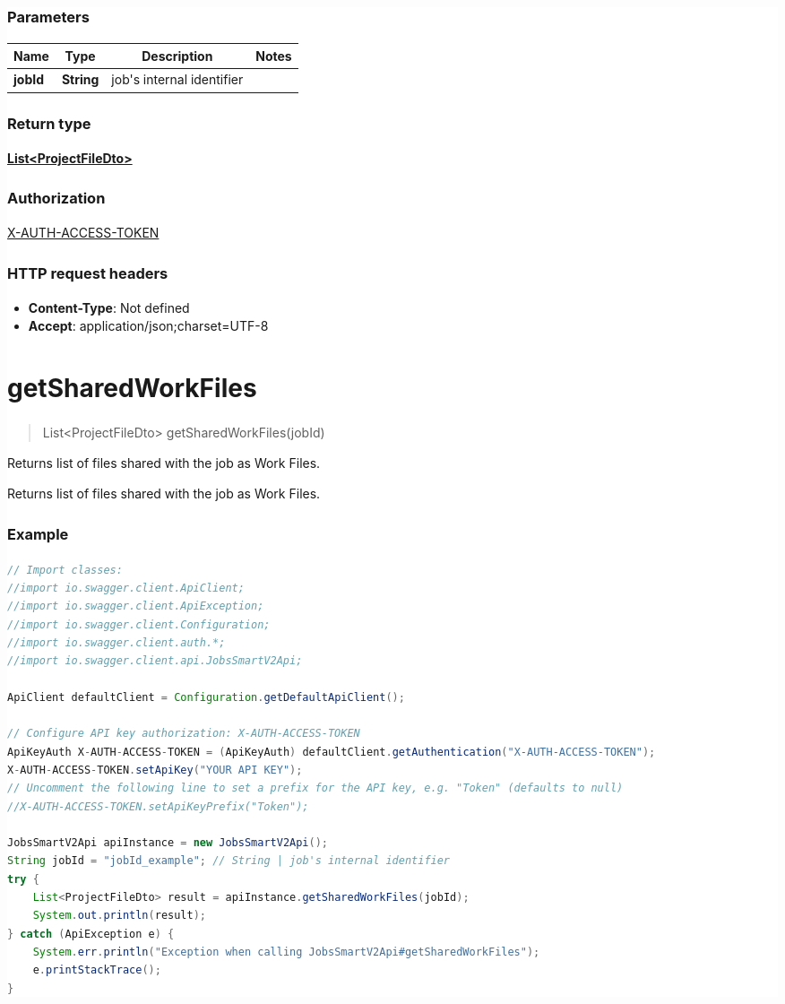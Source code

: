 ### Parameters

Name | Type | Description  | Notes
------------- | ------------- | ------------- | -------------
 **jobId** | **String**| job&#x27;s internal identifier |

### Return type

[**List&lt;ProjectFileDto&gt;**](ProjectFileDto.md)

### Authorization

[X-AUTH-ACCESS-TOKEN](../README.md#X-AUTH-ACCESS-TOKEN)

### HTTP request headers

 - **Content-Type**: Not defined
 - **Accept**: application/json;charset=UTF-8

<a name="getSharedWorkFiles"></a>
# **getSharedWorkFiles**
> List&lt;ProjectFileDto&gt; getSharedWorkFiles(jobId)

Returns list of files shared with the job as Work Files.

Returns list of files shared with the job as Work Files.

### Example
```java
// Import classes:
//import io.swagger.client.ApiClient;
//import io.swagger.client.ApiException;
//import io.swagger.client.Configuration;
//import io.swagger.client.auth.*;
//import io.swagger.client.api.JobsSmartV2Api;

ApiClient defaultClient = Configuration.getDefaultApiClient();

// Configure API key authorization: X-AUTH-ACCESS-TOKEN
ApiKeyAuth X-AUTH-ACCESS-TOKEN = (ApiKeyAuth) defaultClient.getAuthentication("X-AUTH-ACCESS-TOKEN");
X-AUTH-ACCESS-TOKEN.setApiKey("YOUR API KEY");
// Uncomment the following line to set a prefix for the API key, e.g. "Token" (defaults to null)
//X-AUTH-ACCESS-TOKEN.setApiKeyPrefix("Token");

JobsSmartV2Api apiInstance = new JobsSmartV2Api();
String jobId = "jobId_example"; // String | job's internal identifier
try {
    List<ProjectFileDto> result = apiInstance.getSharedWorkFiles(jobId);
    System.out.println(result);
} catch (ApiException e) {
    System.err.println("Exception when calling JobsSmartV2Api#getSharedWorkFiles");
    e.printStackTrace();
}
```
